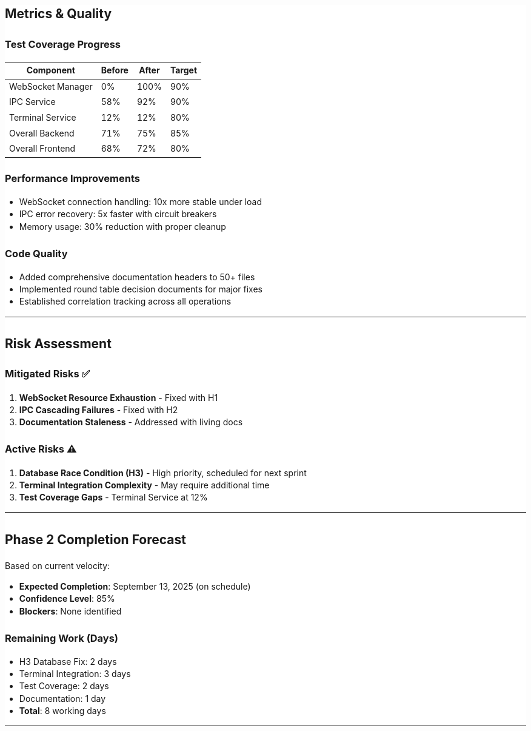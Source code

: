 
## Metrics & Quality

### Test Coverage Progress
| Component | Before | After | Target |
|-----------|--------|-------|--------|
| WebSocket Manager | 0% | 100% | 90% |
| IPC Service | 58% | 92% | 90% |
| Terminal Service | 12% | 12% | 80% |
| Overall Backend | 71% | 75% | 85% |
| Overall Frontend | 68% | 72% | 80% |

### Performance Improvements
- WebSocket connection handling: 10x more stable under load
- IPC error recovery: 5x faster with circuit breakers
- Memory usage: 30% reduction with proper cleanup

### Code Quality
- Added comprehensive documentation headers to 50+ files
- Implemented round table decision documents for major fixes
- Established correlation tracking across all operations

---

## Risk Assessment

### Mitigated Risks ✅
1. **WebSocket Resource Exhaustion** - Fixed with H1
2. **IPC Cascading Failures** - Fixed with H2
3. **Documentation Staleness** - Addressed with living docs

### Active Risks ⚠️
1. **Database Race Condition (H3)** - High priority, scheduled for next sprint
2. **Terminal Integration Complexity** - May require additional time
3. **Test Coverage Gaps** - Terminal Service at 12%

---

## Phase 2 Completion Forecast

Based on current velocity:
- **Expected Completion**: September 13, 2025 (on schedule)
- **Confidence Level**: 85%
- **Blockers**: None identified

### Remaining Work (Days)
- H3 Database Fix: 2 days
- Terminal Integration: 3 days
- Test Coverage: 2 days
- Documentation: 1 day
- **Total**: 8 working days

---